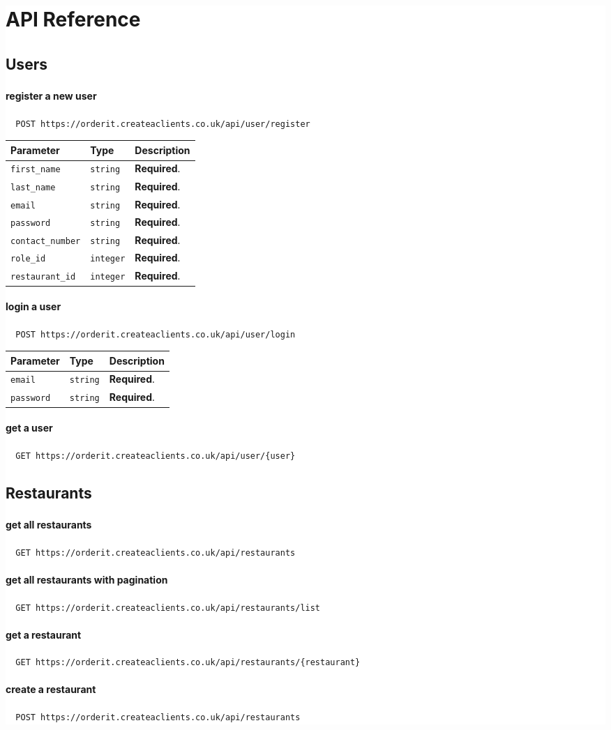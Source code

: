 # API Reference
## Users
#### register a new user
```http
  POST https://orderit.createaclients.co.uk/api/user/register
```

| Parameter       | Type       | Description                                                                       |
| :-------------- | :-------   | :---------------------------------------------------------------------------------|
| `first_name`    | `string`   | **Required**.                                                                     |
| `last_name`     | `string`   | **Required**.                                                                     |
| `email`         | `string`   | **Required**.                                                                     |
| `password`      | `string`   | **Required**.                                                                     |
| `contact_number`| `string`   | **Required**.                                                                     |
| `role_id`       | `integer`  | **Required**.                                                                     |
| `restaurant_id` | `integer`  | **Required**.                                                                     |

#### login a user
```http
  POST https://orderit.createaclients.co.uk/api/user/login
```

| Parameter       | Type       | Description                                                                       |
| :-------------- | :-------   | :---------------------------------------------------------------------------------|
| `email`         | `string`   | **Required**.                                                                     |
| `password`      | `string`   | **Required**.                                                                     |

#### get a user
```http
  GET https://orderit.createaclients.co.uk/api/user/{user}
```


## Restaurants
#### get all restaurants
```http
  GET https://orderit.createaclients.co.uk/api/restaurants
```

#### get all restaurants with pagination
```http
  GET https://orderit.createaclients.co.uk/api/restaurants/list
```

#### get a restaurant
```http
  GET https://orderit.createaclients.co.uk/api/restaurants/{restaurant}
```
#### create a restaurant
```http
  POST https://orderit.createaclients.co.uk/api/restaurants
```
